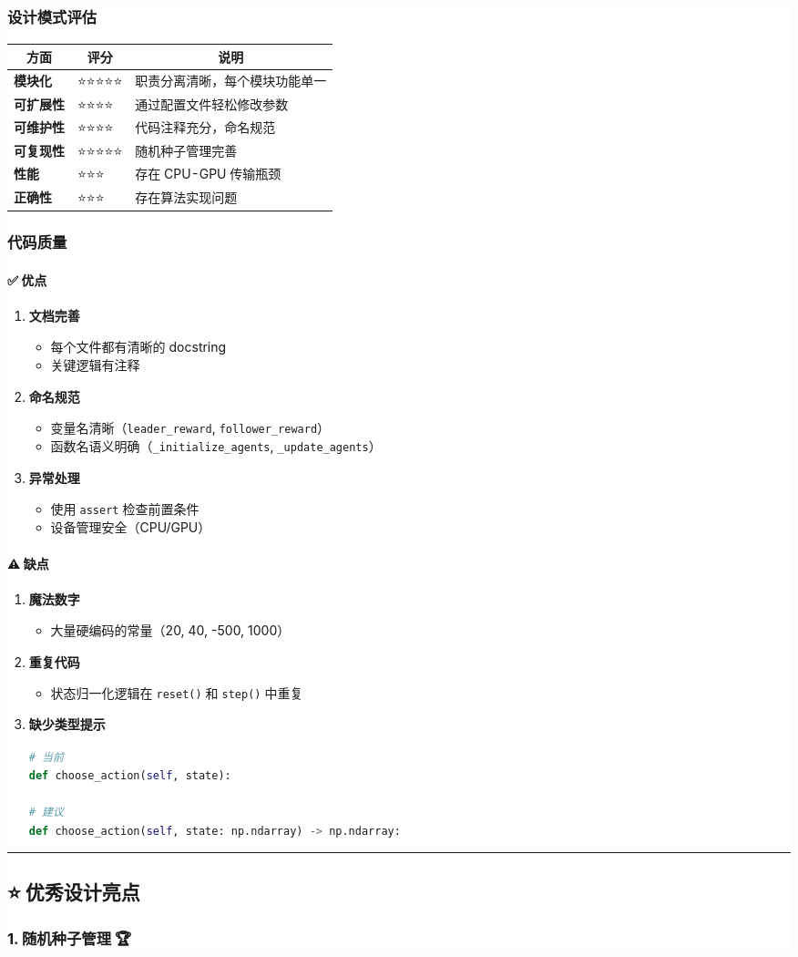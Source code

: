### 设计模式评估

| 方面 | 评分 | 说明 |
|------|------|------|
| **模块化** | ⭐⭐⭐⭐⭐ | 职责分离清晰，每个模块功能单一 |
| **可扩展性** | ⭐⭐⭐⭐ | 通过配置文件轻松修改参数 |
| **可维护性** | ⭐⭐⭐⭐ | 代码注释充分，命名规范 |
| **可复现性** | ⭐⭐⭐⭐⭐ | 随机种子管理完善 |
| **性能** | ⭐⭐⭐ | 存在 CPU-GPU 传输瓶颈 |
| **正确性** | ⭐⭐⭐ | 存在算法实现问题 |

### 代码质量

#### ✅ 优点

1. **文档完善**
   - 每个文件都有清晰的 docstring
   - 关键逻辑有注释

2. **命名规范**
   - 变量名清晰（`leader_reward`, `follower_reward`）
   - 函数名语义明确（`_initialize_agents`, `_update_agents`）

3. **异常处理**
   - 使用 `assert` 检查前置条件
   - 设备管理安全（CPU/GPU）

#### ⚠️ 缺点

1. **魔法数字**
   - 大量硬编码的常量（20, 40, -500, 1000）

2. **重复代码**
   - 状态归一化逻辑在 `reset()` 和 `step()` 中重复

3. **缺少类型提示**
   ```python
   # 当前
   def choose_action(self, state):
   
   # 建议
   def choose_action(self, state: np.ndarray) -> np.ndarray:
   ```

---

## ⭐ 优秀设计亮点

### 1. 随机种子管理 🏆
